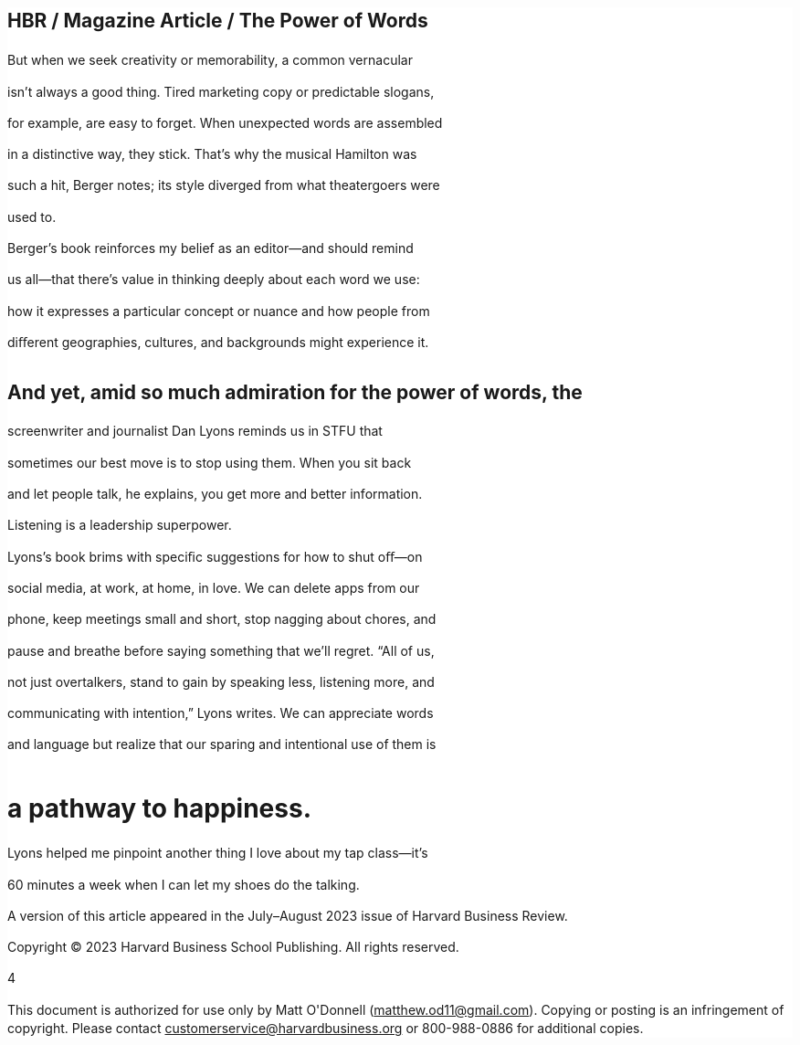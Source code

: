 ## HBR / Magazine Article / The Power of Words

But when we seek creativity or memorability, a common vernacular

isn’t always a good thing. Tired marketing copy or predictable slogans,

for example, are easy to forget. When unexpected words are assembled

in a distinctive way, they stick. That’s why the musical Hamilton was

such a hit, Berger notes; its style diverged from what theatergoers were

used to.

Berger’s book reinforces my belief as an editor—and should remind

us all—that there’s value in thinking deeply about each word we use:

how it expresses a particular concept or nuance and how people from

diﬀerent geographies, cultures, and backgrounds might experience it.

## And yet, amid so much admiration for the power of words, the

screenwriter and journalist Dan Lyons reminds us in STFU that

sometimes our best move is to stop using them. When you sit back

and let people talk, he explains, you get more and better information.

Listening is a leadership superpower.

Lyons’s book brims with speciﬁc suggestions for how to shut oﬀ—on

social media, at work, at home, in love. We can delete apps from our

phone, keep meetings small and short, stop nagging about chores, and

pause and breathe before saying something that we’ll regret. “All of us,

not just overtalkers, stand to gain by speaking less, listening more, and

communicating with intention,” Lyons writes. We can appreciate words

and language but realize that our sparing and intentional use of them is

# a pathway to happiness.

Lyons helped me pinpoint another thing I love about my tap class—it’s

60 minutes a week when I can let my shoes do the talking.

A version of this article appeared in the July–August 2023 issue of Harvard Business Review.

Copyright © 2023 Harvard Business School Publishing. All rights reserved.

4

This document is authorized for use only by Matt O'Donnell (matthew.od11@gmail.com). Copying or posting is an infringement of copyright. Please contact customerservice@harvardbusiness.org or 800-988-0886 for additional copies.
